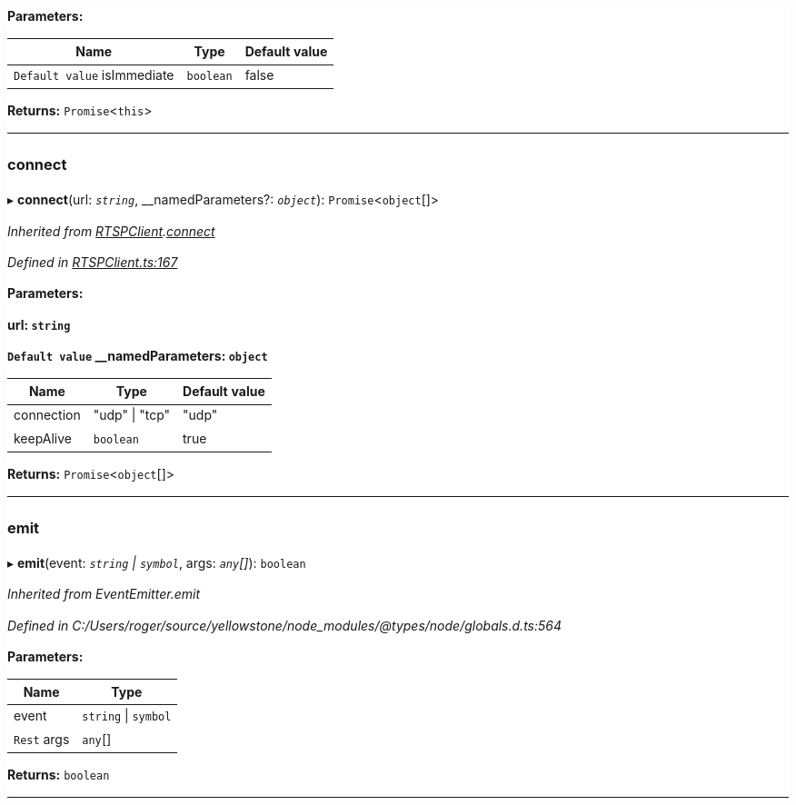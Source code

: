 **Parameters:**

| Name | Type | Default value |
| ------ | ------ | ------ |
| `Default value` isImmediate | `boolean` | false |

**Returns:** `Promise`<`this`>

___
<a id="connect"></a>

###  connect

▸ **connect**(url: *`string`*, __namedParameters?: *`object`*): `Promise`<`object`[]>

*Inherited from [RTSPClient](_rtspclient_.rtspclient.md).[connect](_rtspclient_.rtspclient.md#connect)*

*Defined in [RTSPClient.ts:167](https://github.com/mbullington/yellowstone/blob/ac27865/lib/RTSPClient.ts#L167)*

**Parameters:**

**url: `string`**

**`Default value` __namedParameters: `object`**

| Name | Type | Default value |
| ------ | ------ | ------ |
| connection | "udp" \| "tcp" | &quot;udp&quot; |
| keepAlive | `boolean` | true |

**Returns:** `Promise`<`object`[]>

___
<a id="emit"></a>

###  emit

▸ **emit**(event: *`string` \| `symbol`*, args: *`any`[]*): `boolean`

*Inherited from EventEmitter.emit*

*Defined in C:/Users/roger/source/yellowstone/node_modules/@types/node/globals.d.ts:564*

**Parameters:**

| Name | Type |
| ------ | ------ |
| event | `string` \| `symbol` |
| `Rest` args | `any`[] |

**Returns:** `boolean`

___
<a id="eventnames"></a>

